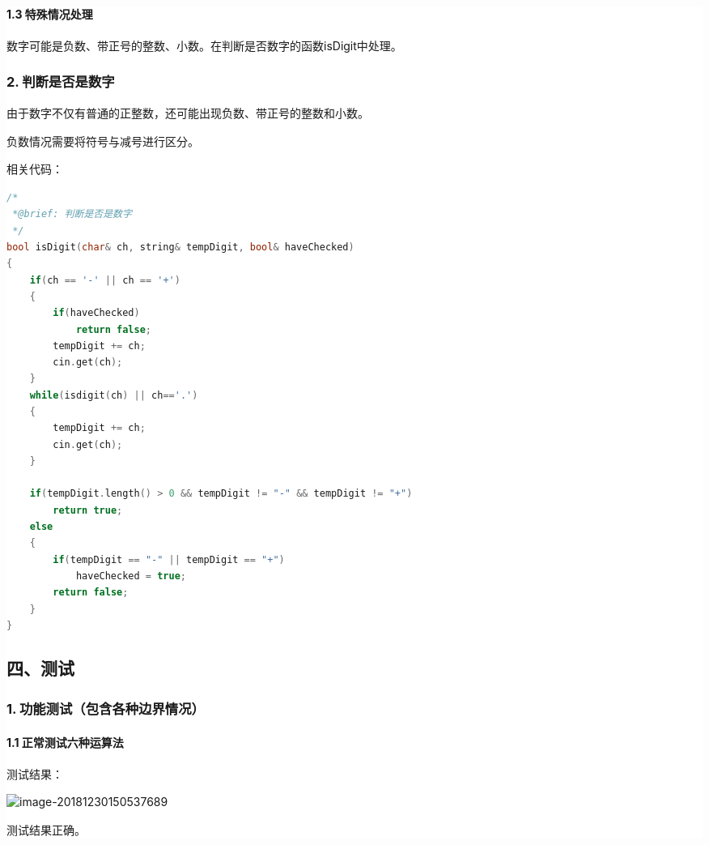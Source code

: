 #### 1.3 特殊情况处理

数字可能是负数、带正号的整数、小数。在判断是否数字的函数isDigit中处理。

### 2. 判断是否是数字

由于数字不仅有普通的正整数，还可能出现负数、带正号的整数和小数。

负数情况需要将符号与减号进行区分。

相关代码：

```c++
/*
 *@brief: 判断是否是数字
 */
bool isDigit(char& ch, string& tempDigit, bool& haveChecked)
{
    if(ch == '-' || ch == '+')
    {
        if(haveChecked)
            return false;
        tempDigit += ch;
        cin.get(ch);
    }
    while(isdigit(ch) || ch=='.')
    {
        tempDigit += ch;
        cin.get(ch);
    }
    
    if(tempDigit.length() > 0 && tempDigit != "-" && tempDigit != "+")
        return true;
    else
    {
        if(tempDigit == "-" || tempDigit == "+")
            haveChecked = true;
        return false;
    }
}
```

## 四、测试

### 1. 功能测试（包含各种边界情况）

#### 1.1 正常测试六种运算法

测试结果：

![image-20181230150537689](https://ws1.sinaimg.cn/large/006tNc79gy1fzb43r2a8cj30oq05a3z7.jpg)

测试结果正确。
